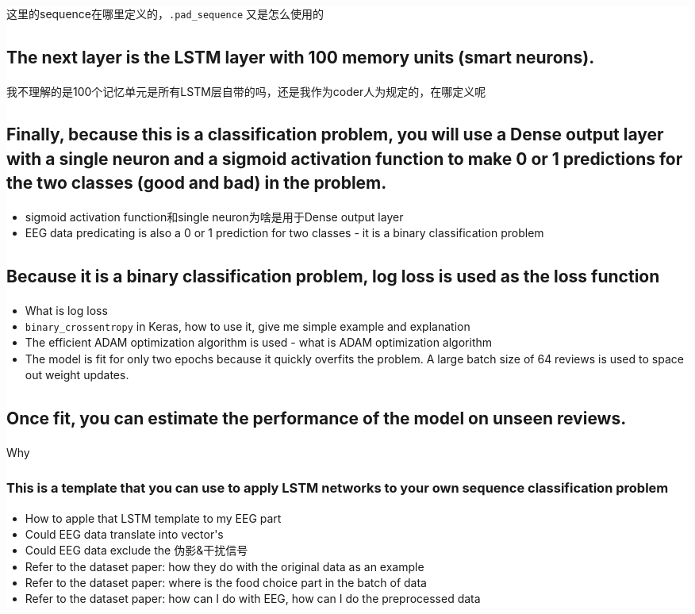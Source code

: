 这里的sequence在哪里定义的，`.pad_sequence` 又是怎么使用的



## The next layer is the LSTM layer with 100 memory units (smart neurons).

我不理解的是100个记忆单元是所有LSTM层自带的吗，还是我作为coder人为规定的，在哪定义呢

## Finally, because this is a classification problem, you will use a Dense output layer with a single neuron and a sigmoid activation function to make 0 or 1 predictions for the two classes (good and bad) in the problem.

* sigmoid activation function和single neuron为啥是用于Dense output layer
* EEG data predicating is also a 0 or 1 prediction for two classes  - it is a binary classification problem 



## Because it is a binary classification problem, log loss is used as the loss function

* What is log loss
* `binary_crossentropy` in Keras, how to use it, give me simple example and explanation
* The efficient ADAM optimization algorithm is used - what is ADAM optimization algorithm
* The model is fit for only two epochs because it quickly overfits the problem. A large batch size of 64 reviews is used to space out weight updates.



##  Once fit, you can estimate the performance of the model on unseen reviews.

Why

### This is a template that you can use to apply LSTM networks to your own sequence classification problem

* How to apple that LSTM template to my EEG part
* Could EEG data translate into vector's
* Could EEG data exclude the 伪影&干扰信号
* Refer to the dataset paper: how they do with the original data as an example
* Refer to the dataset paper: where is the food choice part in the batch of data
* Refer to the dataset paper: how can I do with EEG, how can I do the preprocessed data